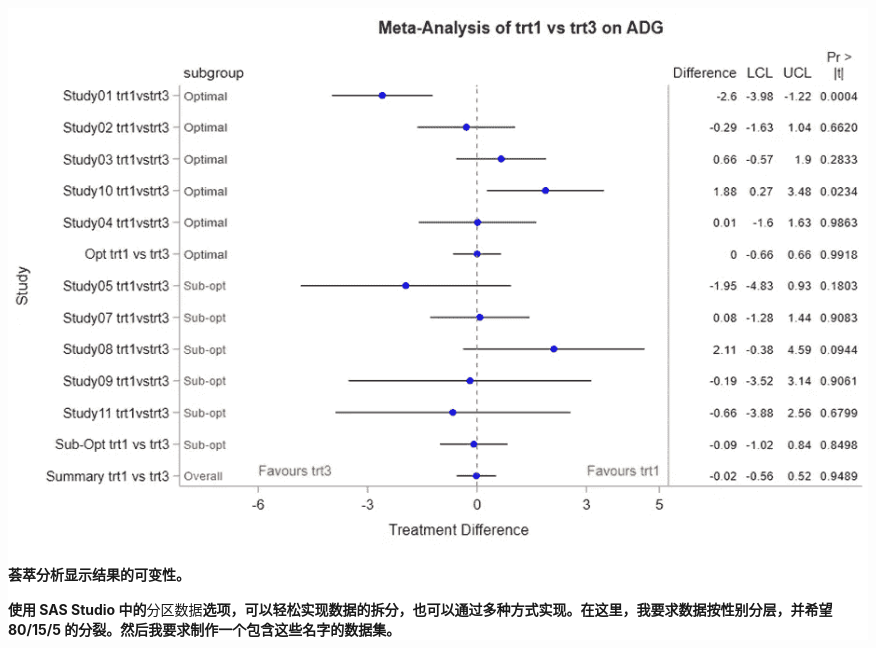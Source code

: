 **![](img/681da9a80603d243b3bf27f72f83083a.png)**

**荟萃分析显示结果的可变性。**

**使用 SAS Studio 中的**分区数据**选项，可以轻松实现数据的拆分，也可以通过多种方式实现。在这里，我要求数据按性别分层，并希望 80/15/5 的分裂。然后我要求制作一个包含这些名字的数据集。**

